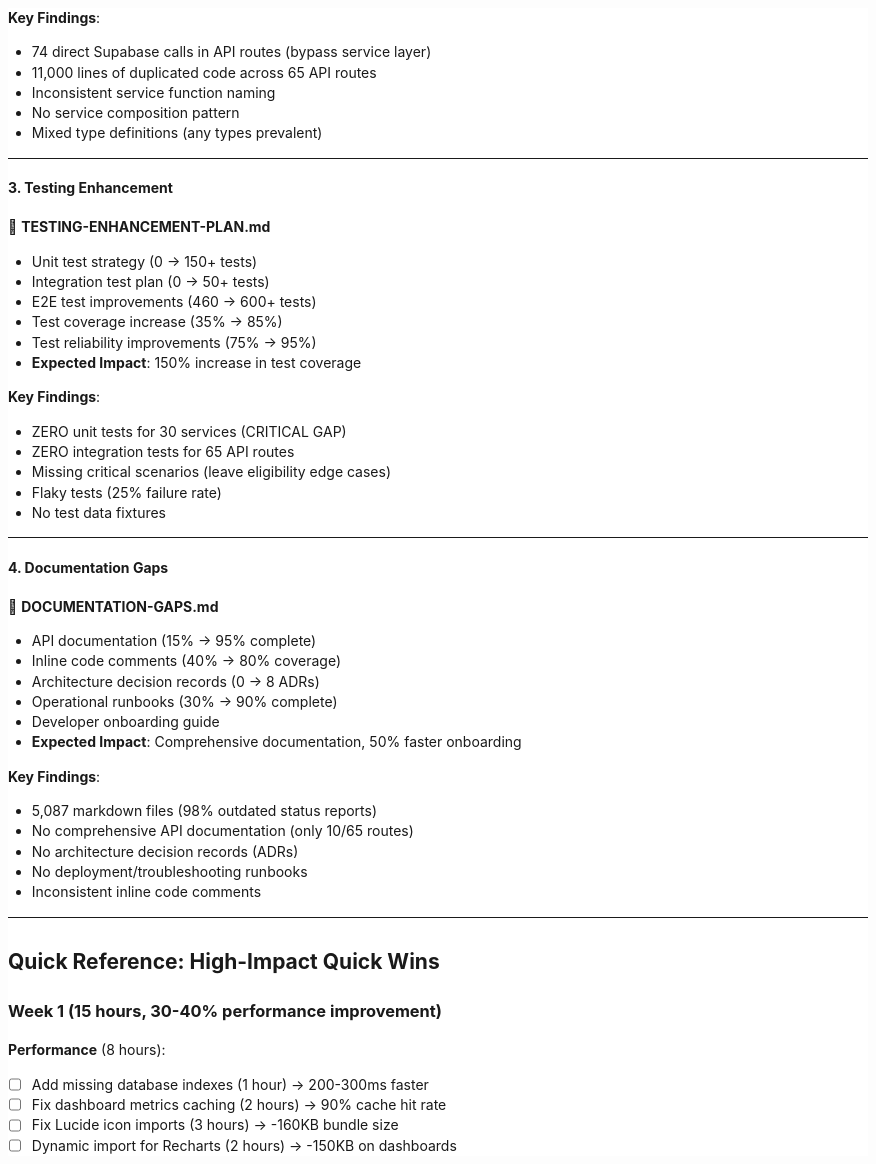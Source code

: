 **Key Findings**:
- 74 direct Supabase calls in API routes (bypass service layer)
- 11,000 lines of duplicated code across 65 API routes
- Inconsistent service function naming
- No service composition pattern
- Mixed type definitions (any types prevalent)

---

#### 3. Testing Enhancement
📄 **TESTING-ENHANCEMENT-PLAN.md**
- Unit test strategy (0 → 150+ tests)
- Integration test plan (0 → 50+ tests)
- E2E test improvements (460 → 600+ tests)
- Test coverage increase (35% → 85%)
- Test reliability improvements (75% → 95%)
- **Expected Impact**: 150% increase in test coverage

**Key Findings**:
- ZERO unit tests for 30 services (CRITICAL GAP)
- ZERO integration tests for 65 API routes
- Missing critical scenarios (leave eligibility edge cases)
- Flaky tests (25% failure rate)
- No test data fixtures

---

#### 4. Documentation Gaps
📄 **DOCUMENTATION-GAPS.md**
- API documentation (15% → 95% complete)
- Inline code comments (40% → 80% coverage)
- Architecture decision records (0 → 8 ADRs)
- Operational runbooks (30% → 90% complete)
- Developer onboarding guide
- **Expected Impact**: Comprehensive documentation, 50% faster onboarding

**Key Findings**:
- 5,087 markdown files (98% outdated status reports)
- No comprehensive API documentation (only 10/65 routes)
- No architecture decision records (ADRs)
- No deployment/troubleshooting runbooks
- Inconsistent inline code comments

---

## Quick Reference: High-Impact Quick Wins

### Week 1 (15 hours, 30-40% performance improvement)

**Performance** (8 hours):
- [ ] Add missing database indexes (1 hour) → 200-300ms faster
- [ ] Fix dashboard metrics caching (2 hours) → 90% cache hit rate
- [ ] Fix Lucide icon imports (3 hours) → -160KB bundle size
- [ ] Dynamic import for Recharts (2 hours) → -150KB on dashboards
